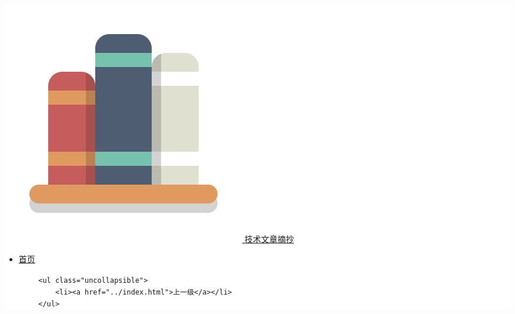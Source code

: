 <!DOCTYPE html>

<html xmlns="http://www.w3.org/1999/xhtml">
<head>
    <head>
        <meta http-equiv="Content-Type" content="text/html; charset=UTF-8">
        <meta name="viewport" content="width=device-width, initial-scale=1, maximum-scale=1.0, user-scalable=no">
        <link rel="icon" href="../../static/favicon.png">
        <title>10 如何高效读取计费规则等热数据——分布式缓存.md</title>
        <!-- Spectre.css framework -->
        <link rel="stylesheet" href="../../static/index.css">
        <!-- theme css & js -->
        <meta name="generator" content="Hexo 4.2.0">
    </head>

<body>

<div class="book-container">
    <div class="book-sidebar">
        <div class="book-brand">
            <a href="../../index.html">
                <img src="../../static/favicon.png">
                <span>技术文章摘抄</span>
            </a>
        </div>
        <div class="book-menu uncollapsible">
            <ul class="uncollapsible">
                <li><a href="../../index.html" class="current-tab">首页</a></li>
            </ul>

            <ul class="uncollapsible">
                <li><a href="../index.html">上一级</a></li>
            </ul>
